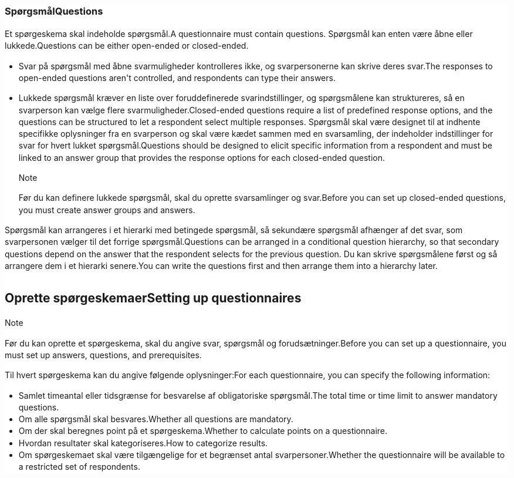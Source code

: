 ### <a name="questions"></a><span data-ttu-id="74a1c-184">Spørgsmål</span><span class="sxs-lookup"><span data-stu-id="74a1c-184">Questions</span></span>

<span data-ttu-id="74a1c-185">Et spørgeskema skal indeholde spørgsmål.</span><span class="sxs-lookup"><span data-stu-id="74a1c-185">A questionnaire must contain questions.</span></span> <span data-ttu-id="74a1c-186">Spørgsmål kan enten være åbne eller lukkede.</span><span class="sxs-lookup"><span data-stu-id="74a1c-186">Questions can be either open-ended or closed-ended.</span></span>

-   <span data-ttu-id="74a1c-187">Svar på spørgsmål med åbne svarmuligheder kontrolleres ikke, og svarpersonerne kan skrive deres svar.</span><span class="sxs-lookup"><span data-stu-id="74a1c-187">The responses to open-ended questions aren't controlled, and respondents can type their answers.</span></span>
-   <span data-ttu-id="74a1c-188">Lukkede spørgsmål kræver en liste over foruddefinerede svarindstillinger, og spørgsmålene kan struktureres, så en svarperson kan vælge flere svarmuligheder.</span><span class="sxs-lookup"><span data-stu-id="74a1c-188">Closed-ended questions require a list of predefined response options, and the questions can be structured to let a respondent select multiple responses.</span></span> <span data-ttu-id="74a1c-189">Spørgsmål skal være designet til at indhente specifikke oplysninger fra en svarperson og skal være kædet sammen med en svarsamling, der indeholder indstillinger for svar for hvert lukket spørgsmål.</span><span class="sxs-lookup"><span data-stu-id="74a1c-189">Questions should be designed to elicit specific information from a respondent and must be linked to an answer group that provides the response options for each closed-ended question.</span></span> 

    > [!NOTE]
    > <span data-ttu-id="74a1c-190">Før du kan definere lukkede spørgsmål, skal du oprette svarsamlinger og svar.</span><span class="sxs-lookup"><span data-stu-id="74a1c-190">Before you can set up closed-ended questions, you must create answer groups and answers.</span></span>

<span data-ttu-id="74a1c-191">Spørgsmål kan arrangeres i et hierarki med betingede spørgsmål, så sekundære spørgsmål afhænger af det svar, som svarpersonen vælger til det forrige spørgsmål.</span><span class="sxs-lookup"><span data-stu-id="74a1c-191">Questions can be arranged in a conditional question hierarchy, so that secondary questions depend on the answer that the respondent selects for the previous question.</span></span> <span data-ttu-id="74a1c-192">Du kan skrive spørgsmålene først og så arrangere dem i et hierarki senere.</span><span class="sxs-lookup"><span data-stu-id="74a1c-192">You can write the questions first and then arrange them into a hierarchy later.</span></span>

## <a name="setting-up-questionnaires"></a><span data-ttu-id="74a1c-193">Oprette spørgeskemaer</span><span class="sxs-lookup"><span data-stu-id="74a1c-193">Setting up questionnaires</span></span>

> [!NOTE]
> <span data-ttu-id="74a1c-194">Før du kan oprette et spørgeskema, skal du angive svar, spørgsmål og forudsætninger.</span><span class="sxs-lookup"><span data-stu-id="74a1c-194">Before you can set up a questionnaire, you must set up answers, questions, and prerequisites.</span></span> 

<span data-ttu-id="74a1c-195">Til hvert spørgeskema kan du angive følgende oplysninger:</span><span class="sxs-lookup"><span data-stu-id="74a1c-195">For each questionnaire, you can specify the following information:</span></span>

-   <span data-ttu-id="74a1c-196">Samlet timeantal eller tidsgrænse for besvarelse af obligatoriske spørgsmål.</span><span class="sxs-lookup"><span data-stu-id="74a1c-196">The total time or time limit to answer mandatory questions.</span></span>
-   <span data-ttu-id="74a1c-197">Om alle spørgsmål skal besvares.</span><span class="sxs-lookup"><span data-stu-id="74a1c-197">Whether all questions are mandatory.</span></span>
-   <span data-ttu-id="74a1c-198">Om der skal beregnes point på et spørgeskema.</span><span class="sxs-lookup"><span data-stu-id="74a1c-198">Whether to calculate points on a questionnaire.</span></span>
-   <span data-ttu-id="74a1c-199">Hvordan resultater skal kategoriseres.</span><span class="sxs-lookup"><span data-stu-id="74a1c-199">How to categorize results.</span></span>
-   <span data-ttu-id="74a1c-200">Om spørgeskemaet skal være tilgængelige for et begrænset antal svarpersoner.</span><span class="sxs-lookup"><span data-stu-id="74a1c-200">Whether the questionnaire will be available to a restricted set of respondents.</span></span>